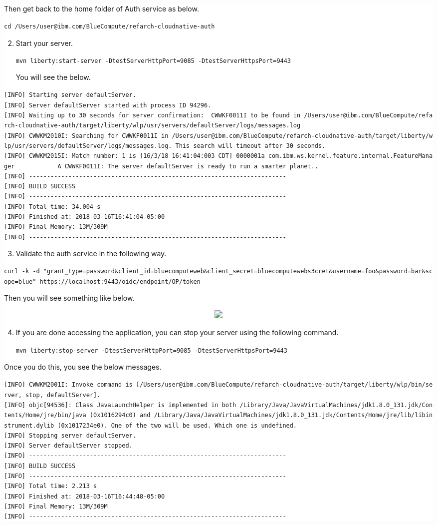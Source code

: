 Then get back to the home folder of Auth service as below.

```
cd /Users/user@ibm.com/BlueCompute/refarch-cloudnative-auth
```

2. Start your server.

   `mvn liberty:start-server -DtestServerHttpPort=9085 -DtestServerHttpsPort=9443`

   You will see the below.
   
```
[INFO] Starting server defaultServer.
[INFO] Server defaultServer started with process ID 94296.
[INFO] Waiting up to 30 seconds for server confirmation:  CWWKF0011I to be found in /Users/user@ibm.com/BlueCompute/refarch-cloudnative-auth/target/liberty/wlp/usr/servers/defaultServer/logs/messages.log
[INFO] CWWKM2010I: Searching for CWWKF0011I in /Users/user@ibm.com/BlueCompute/refarch-cloudnative-auth/target/liberty/wlp/usr/servers/defaultServer/logs/messages.log. This search will timeout after 30 seconds.
[INFO] CWWKM2015I: Match number: 1 is [16/3/18 16:41:04:003 CDT] 0000001a com.ibm.ws.kernel.feature.internal.FeatureManager            A CWWKF0011I: The server defaultServer is ready to run a smarter planet..
[INFO] ------------------------------------------------------------------------
[INFO] BUILD SUCCESS
[INFO] ------------------------------------------------------------------------
[INFO] Total time: 34.004 s
[INFO] Finished at: 2018-03-16T16:41:04-05:00
[INFO] Final Memory: 13M/309M
[INFO] ------------------------------------------------------------------------
```
3. Validate the auth service in the following way.

```
curl -k -d "grant_type=password&client_id=bluecomputeweb&client_secret=bluecomputewebs3cret&username=foo&password=bar&scope=blue" https://localhost:9443/oidc/endpoint/OP/token
```

Then you will see something like below.

<p align="center">
    <img src="https://github.com/ibm-cloud-architecture/refarch-cloudnative-kubernetes/blob/microprofile/static/imgs/accesstoken.png">
</p>

4. If you are done accessing the application, you can stop your server using the following command.

   `mvn liberty:stop-server -DtestServerHttpPort=9085 -DtestServerHttpsPort=9443`

Once you do this, you see the below messages.

```
[INFO] CWWKM2001I: Invoke command is [/Users/user@ibm.com/BlueCompute/refarch-cloudnative-auth/target/liberty/wlp/bin/server, stop, defaultServer].
[INFO] objc[94536]: Class JavaLaunchHelper is implemented in both /Library/Java/JavaVirtualMachines/jdk1.8.0_131.jdk/Contents/Home/jre/bin/java (0x1016294c0) and /Library/Java/JavaVirtualMachines/jdk1.8.0_131.jdk/Contents/Home/jre/lib/libinstrument.dylib (0x1017234e0). One of the two will be used. Which one is undefined.
[INFO] Stopping server defaultServer.
[INFO] Server defaultServer stopped.
[INFO] ------------------------------------------------------------------------
[INFO] BUILD SUCCESS
[INFO] ------------------------------------------------------------------------
[INFO] Total time: 2.213 s
[INFO] Finished at: 2018-03-16T16:44:48-05:00
[INFO] Final Memory: 13M/309M
[INFO] ------------------------------------------------------------------------
```
